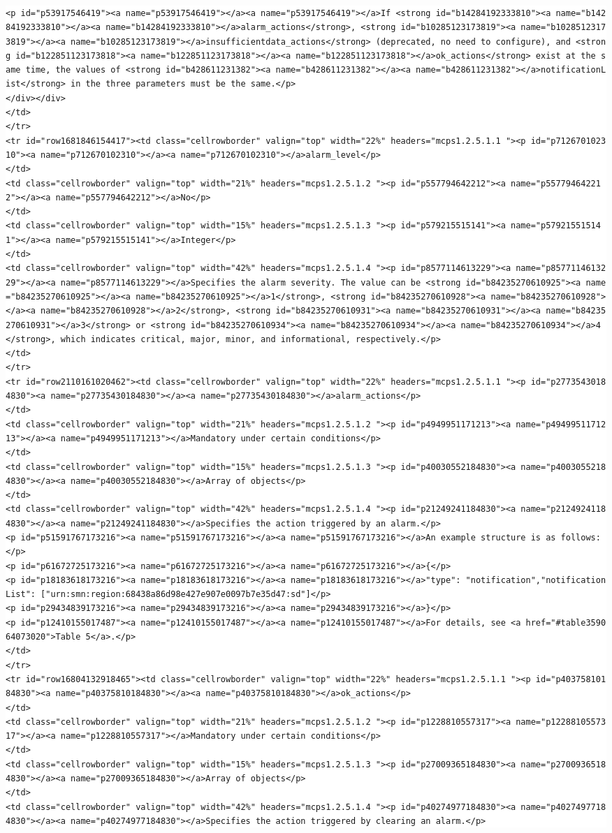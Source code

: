     <p id="p53917546419"><a name="p53917546419"></a><a name="p53917546419"></a>If <strong id="b14284192333810"><a name="b14284192333810"></a><a name="b14284192333810"></a>alarm_actions</strong>, <strong id="b10285123173819"><a name="b10285123173819"></a><a name="b10285123173819"></a>insufficientdata_actions</strong> (deprecated, no need to configure), and <strong id="b122851123173818"><a name="b122851123173818"></a><a name="b122851123173818"></a>ok_actions</strong> exist at the same time, the values of <strong id="b428611231382"><a name="b428611231382"></a><a name="b428611231382"></a>notificationList</strong> in the three parameters must be the same.</p>
    </div></div>
    </td>
    </tr>
    <tr id="row1681846154417"><td class="cellrowborder" valign="top" width="22%" headers="mcps1.2.5.1.1 "><p id="p712670102310"><a name="p712670102310"></a><a name="p712670102310"></a>alarm_level</p>
    </td>
    <td class="cellrowborder" valign="top" width="21%" headers="mcps1.2.5.1.2 "><p id="p557794642212"><a name="p557794642212"></a><a name="p557794642212"></a>No</p>
    </td>
    <td class="cellrowborder" valign="top" width="15%" headers="mcps1.2.5.1.3 "><p id="p579215515141"><a name="p579215515141"></a><a name="p579215515141"></a>Integer</p>
    </td>
    <td class="cellrowborder" valign="top" width="42%" headers="mcps1.2.5.1.4 "><p id="p8577114613229"><a name="p8577114613229"></a><a name="p8577114613229"></a>Specifies the alarm severity. The value can be <strong id="b84235270610925"><a name="b84235270610925"></a><a name="b84235270610925"></a>1</strong>, <strong id="b84235270610928"><a name="b84235270610928"></a><a name="b84235270610928"></a>2</strong>, <strong id="b84235270610931"><a name="b84235270610931"></a><a name="b84235270610931"></a>3</strong> or <strong id="b84235270610934"><a name="b84235270610934"></a><a name="b84235270610934"></a>4</strong>, which indicates critical, major, minor, and informational, respectively.</p>
    </td>
    </tr>
    <tr id="row2110161020462"><td class="cellrowborder" valign="top" width="22%" headers="mcps1.2.5.1.1 "><p id="p27735430184830"><a name="p27735430184830"></a><a name="p27735430184830"></a>alarm_actions</p>
    </td>
    <td class="cellrowborder" valign="top" width="21%" headers="mcps1.2.5.1.2 "><p id="p4949951171213"><a name="p4949951171213"></a><a name="p4949951171213"></a>Mandatory under certain conditions</p>
    </td>
    <td class="cellrowborder" valign="top" width="15%" headers="mcps1.2.5.1.3 "><p id="p40030552184830"><a name="p40030552184830"></a><a name="p40030552184830"></a>Array of objects</p>
    </td>
    <td class="cellrowborder" valign="top" width="42%" headers="mcps1.2.5.1.4 "><p id="p21249241184830"><a name="p21249241184830"></a><a name="p21249241184830"></a>Specifies the action triggered by an alarm.</p>
    <p id="p51591767173216"><a name="p51591767173216"></a><a name="p51591767173216"></a>An example structure is as follows:</p>
    <p id="p61672725173216"><a name="p61672725173216"></a><a name="p61672725173216"></a>{</p>
    <p id="p18183618173216"><a name="p18183618173216"></a><a name="p18183618173216"></a>"type": "notification","notificationList": ["urn:smn:region:68438a86d98e427e907e0097b7e35d47:sd"]</p>
    <p id="p29434839173216"><a name="p29434839173216"></a><a name="p29434839173216"></a>}</p>
    <p id="p12410155017487"><a name="p12410155017487"></a><a name="p12410155017487"></a>For details, see <a href="#table359064073020">Table 5</a>.</p>
    </td>
    </tr>
    <tr id="row16804132918465"><td class="cellrowborder" valign="top" width="22%" headers="mcps1.2.5.1.1 "><p id="p40375810184830"><a name="p40375810184830"></a><a name="p40375810184830"></a>ok_actions</p>
    </td>
    <td class="cellrowborder" valign="top" width="21%" headers="mcps1.2.5.1.2 "><p id="p1228810557317"><a name="p1228810557317"></a><a name="p1228810557317"></a>Mandatory under certain conditions</p>
    </td>
    <td class="cellrowborder" valign="top" width="15%" headers="mcps1.2.5.1.3 "><p id="p27009365184830"><a name="p27009365184830"></a><a name="p27009365184830"></a>Array of objects</p>
    </td>
    <td class="cellrowborder" valign="top" width="42%" headers="mcps1.2.5.1.4 "><p id="p40274977184830"><a name="p40274977184830"></a><a name="p40274977184830"></a>Specifies the action triggered by clearing an alarm.</p>